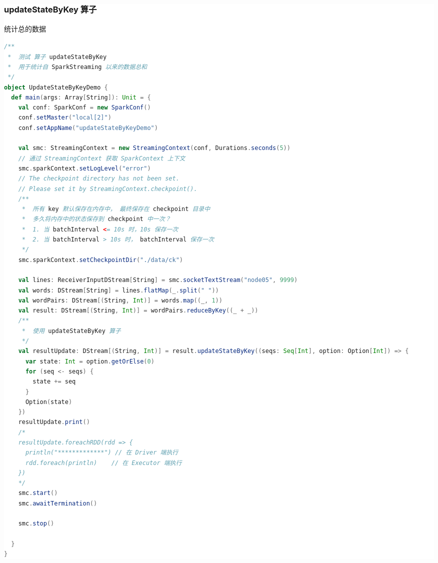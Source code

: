 ### updateStateByKey 算子

统计总的数据

```scala
/**
 *  测试 算子 updateStateByKey
 *  用于统计自 SparkStreaming 以来的数据总和
 */
object UpdateStateByKeyDemo {
  def main(args: Array[String]): Unit = {
    val conf: SparkConf = new SparkConf()
    conf.setMaster("local[2]")
    conf.setAppName("updateStateByKeyDemo")

    val smc: StreamingContext = new StreamingContext(conf, Durations.seconds(5))
    // 通过 StreamingContext 获取 SparkContext 上下文
    smc.sparkContext.setLogLevel("error")
    // The checkpoint directory has not been set.
    // Please set it by StreamingContext.checkpoint().
    /**
     *  所有 key 默认保存在内存中， 最终保存在 checkpoint 目录中
     *  多久将内存中的状态保存到 checkpoint 中一次？
     *  1. 当 batchInterval <= 10s 时，10s 保存一次
     *  2. 当 batchInterval > 10s 时， batchInterval 保存一次
     */
    smc.sparkContext.setCheckpointDir("./data/ck")

    val lines: ReceiverInputDStream[String] = smc.socketTextStream("node05", 9999)
    val words: DStream[String] = lines.flatMap(_.split(" "))
    val wordPairs: DStream[(String, Int)] = words.map((_, 1))
    val result: DStream[(String, Int)] = wordPairs.reduceByKey((_ + _))
    /**
     *  使用 updateStateByKey 算子
     */
    val resultUpdate: DStream[(String, Int)] = result.updateStateByKey((seqs: Seq[Int], option: Option[Int]) => {
      var state: Int = option.getOrElse(0)
      for (seq <- seqs) {
        state += seq
      }
      Option(state)
    })
    resultUpdate.print()
    /*
    resultUpdate.foreachRDD(rdd => {
      println("*************") // 在 Driver 端执行
      rdd.foreach(println)    // 在 Executor 端执行
    })
    */
    smc.start()
    smc.awaitTermination()

    smc.stop()

  }
}

```
